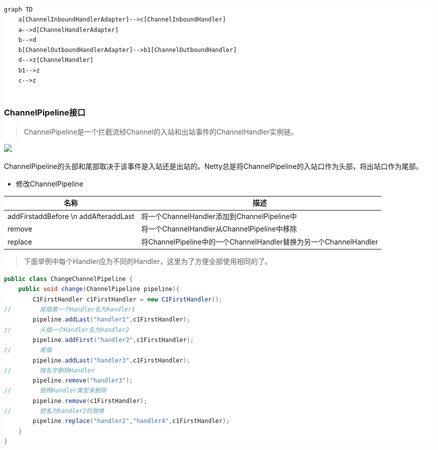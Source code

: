 

``` mermaid
graph TD
	a[ChannelInboundHandlerAdapter]-->c[ChannelInboundHandler]
	a-->d[ChannelHandlerAdapter]
	b-->d
	b[ChannelOutboundHandlerAdapter]-->b1[ChannelOutboundHandler]
	d-->z[ChannelHandler]
	b1-->z
	c-->z
	
```



### ChannelPipeline接口

> ChannelPipeline是一个拦截流经Channel的入站和出站事件的ChannelHandler实例链。



<img src="https://fastly.jsdelivr.net/gh/thecoolboyhan/th_blogs@main/image/17231156625241723115661886.png"  />



ChannelPipeline的头部和尾部取决于该事件是入站还是出站的。Netty总是将ChannelPipeline的入站口作为头部，将出站口作为尾部。



- 修改ChannelPipeline

| 名称                                 | 描述                                                         |
| ------------------------------------ | ------------------------------------------------------------ |
| addFirstaddBefore \n addAfteraddLast | 将一个ChannelHandler添加到ChannelPipeline中                  |
| remove                               | 将一个ChannelHandler从ChannelPipeline中移除                  |
| replace                              | 将ChannelPipeline中的一个ChannelHandler替换为另一个ChannelHandler |



> 下面举例中每个Handler应为不同的Handler，这里为了方便全部使用相同的了。

```java
public class ChangeChannelPipeline {
    public void change(ChannelPipeline pipeline){
        C1FirstHandler c1FirstHandler = new C1FirstHandler();
//        尾插第一个Handler名为handler1
        pipeline.addLast("handler1",c1FirstHandler);
//        头插一个Handler名为handler2
        pipeline.addFirst("handler2",c1FirstHandler);
//        尾插
        pipeline.addLast("handler3",c1FirstHandler);
//        按名字删除Handler
        pipeline.remove("handler3");
//        按照Handler类型来删除
        pipeline.remove(c1FirstHandler);
//        把名为handler2的替换
        pipeline.replace("handler2","handler4",c1FirstHandler);
    }
}
```
